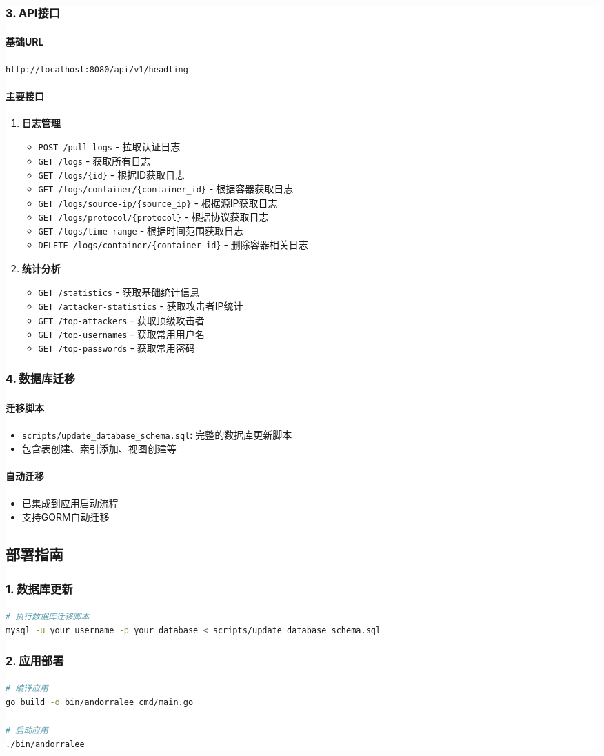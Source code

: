 ### 3. API接口

#### 基础URL
```
http://localhost:8080/api/v1/headling
```

#### 主要接口
1. **日志管理**
   - `POST /pull-logs` - 拉取认证日志
   - `GET /logs` - 获取所有日志
   - `GET /logs/{id}` - 根据ID获取日志
   - `GET /logs/container/{container_id}` - 根据容器获取日志
   - `GET /logs/source-ip/{source_ip}` - 根据源IP获取日志
   - `GET /logs/protocol/{protocol}` - 根据协议获取日志
   - `GET /logs/time-range` - 根据时间范围获取日志
   - `DELETE /logs/container/{container_id}` - 删除容器相关日志

2. **统计分析**
   - `GET /statistics` - 获取基础统计信息
   - `GET /attacker-statistics` - 获取攻击者IP统计
   - `GET /top-attackers` - 获取顶级攻击者
   - `GET /top-usernames` - 获取常用用户名
   - `GET /top-passwords` - 获取常用密码

### 4. 数据库迁移

#### 迁移脚本
- `scripts/update_database_schema.sql`: 完整的数据库更新脚本
- 包含表创建、索引添加、视图创建等

#### 自动迁移
- 已集成到应用启动流程
- 支持GORM自动迁移

## 部署指南

### 1. 数据库更新
```bash
# 执行数据库迁移脚本
mysql -u your_username -p your_database < scripts/update_database_schema.sql
```

### 2. 应用部署
```bash
# 编译应用
go build -o bin/andorralee cmd/main.go

# 启动应用
./bin/andorralee
```
